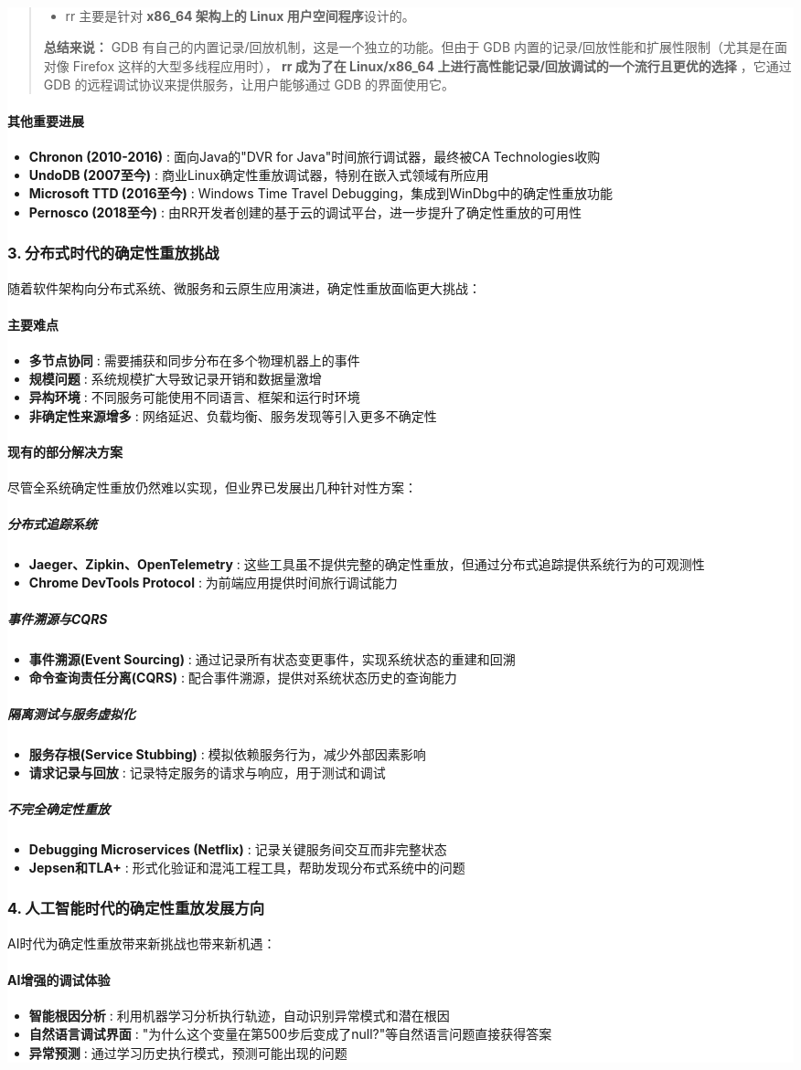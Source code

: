>    * rr 主要是针对 **x86_64 架构上的 Linux 用户空间程序**设计的。
>
> **总结来说：** GDB 有自己的内置记录/回放机制，这是一个独立的功能。但由于 GDB 内置的记录/回放性能和扩展性限制（尤其是在面对像 Firefox 这样的大型多线程应用时）， **rr 成为了在 Linux/x86_64 上进行高性能记录/回放调试的一个流行且更优的选择** ，它通过 GDB 的远程调试协议来提供服务，让用户能够通过 GDB 的界面使用它。

#### 其他重要进展

* **Chronon (2010-2016)** : 面向Java的"DVR for Java"时间旅行调试器，最终被CA Technologies收购
* **UndoDB (2007至今)** : 商业Linux确定性重放调试器，特别在嵌入式领域有所应用
* **Microsoft TTD (2016至今)** : Windows Time Travel Debugging，集成到WinDbg中的确定性重放功能
* **Pernosco (2018至今)** : 由RR开发者创建的基于云的调试平台，进一步提升了确定性重放的可用性

### 3. 分布式时代的确定性重放挑战

随着软件架构向分布式系统、微服务和云原生应用演进，确定性重放面临更大挑战：

#### 主要难点

* **多节点协同** : 需要捕获和同步分布在多个物理机器上的事件
* **规模问题** : 系统规模扩大导致记录开销和数据量激增
* **异构环境** : 不同服务可能使用不同语言、框架和运行时环境
* **非确定性来源增多** : 网络延迟、负载均衡、服务发现等引入更多不确定性

#### 现有的部分解决方案

尽管全系统确定性重放仍然难以实现，但业界已发展出几种针对性方案：

##### 分布式追踪系统

* **Jaeger、Zipkin、OpenTelemetry** : 这些工具虽不提供完整的确定性重放，但通过分布式追踪提供系统行为的可观测性
* **Chrome DevTools Protocol** : 为前端应用提供时间旅行调试能力

##### 事件溯源与CQRS

* **事件溯源(Event Sourcing)** : 通过记录所有状态变更事件，实现系统状态的重建和回溯
* **命令查询责任分离(CQRS)** : 配合事件溯源，提供对系统状态历史的查询能力

##### 隔离测试与服务虚拟化

* **服务存根(Service Stubbing)** : 模拟依赖服务行为，减少外部因素影响
* **请求记录与回放** : 记录特定服务的请求与响应，用于测试和调试

##### 不完全确定性重放

* **Debugging Microservices (Netflix)** : 记录关键服务间交互而非完整状态
* **Jepsen和TLA+** : 形式化验证和混沌工程工具，帮助发现分布式系统中的问题

### 4. 人工智能时代的确定性重放发展方向

AI时代为确定性重放带来新挑战也带来新机遇：

#### AI增强的调试体验

* **智能根因分析** : 利用机器学习分析执行轨迹，自动识别异常模式和潜在根因
* **自然语言调试界面** : "为什么这个变量在第500步后变成了null?"等自然语言问题直接获得答案
* **异常预测** : 通过学习历史执行模式，预测可能出现的问题
